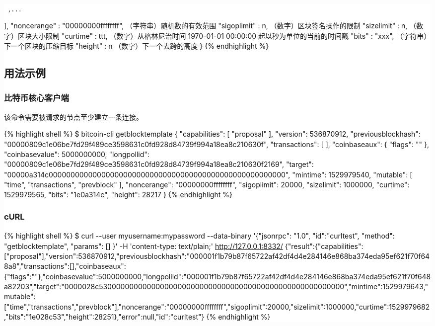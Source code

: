      ,...
  ],
  "noncerange" : "00000000ffffffff",   （字符串）随机数的有效范围
  "sigoplimit" : n,                 （数字）区块签名操作的限制
  "sizelimit" : n,                  （数字）区块大小限制
  "curtime" : ttt,                  （数字）从格林尼治时间 1970-01-01 00:00:00 起以秒为单位的当前的时间戳
  "bits" : "xxx",                 （字符串）下一个区块的压缩目标
  "height" : n                      （数字）下一个去跨的高度
}
{% endhighlight %}

## 用法示例

### 比特币核心客户端

该命令需要被请求的节点至少建立一条连接。

{% highlight shell %}
$ bitcoin-cli getblocktemplate
{
  "capabilities": [
    "proposal"
  ],
  "version": 536870912,
  "previousblockhash": "00000809c1e06be7fd29f489ce3598631c0fd928d84739f994a18ea8c210630f",
  "transactions": [
  ],
  "coinbaseaux": {
    "flags": ""
  },
  "coinbasevalue": 5000000000,
  "longpollid": "00000809c1e06be7fd29f489ce3598631c0fd928d84739f994a18ea8c210630f2169",
  "target": "00000a314c000000000000000000000000000000000000000000000000000000",
  "mintime": 1529979540,
  "mutable": [
    "time", 
    "transactions", 
    "prevblock"
  ],
  "noncerange": "00000000ffffffff",
  "sigoplimit": 20000,
  "sizelimit": 1000000,
  "curtime": 1529979565,
  "bits": "1e0a314c",
  "height": 28217
}
{% endhighlight %}

### cURL

{% highlight shell %}
$ curl --user myusername:mypassword --data-binary '{"jsonrpc": "1.0", "id":"curltest", "method": "getblocktemplate", "params": [] }' -H 'content-type: text/plain;' http://127.0.0.1:8332/
{"result":{"capabilities":["proposal"],"version":536870912,"previousblockhash":"000001f1b79b87f65722af42df4d4e284146e868ba374eda95ef621f70f648a8","transactions":[],"coinbaseaux":{"flags":""},"coinbasevalue":5000000000,"longpollid":"000001f1b79b87f65722af42df4d4e284146e868ba374eda95ef621f70f648a82203","target":"0000028c53000000000000000000000000000000000000000000000000000000","mintime":1529979643,"mutable":["time","transactions","prevblock"],"noncerange":"00000000ffffffff","sigoplimit":20000,"sizelimit":1000000,"curtime":1529979682,"bits":"1e028c53","height":28251},"error":null,"id":"curltest"}
{% endhighlight %}
